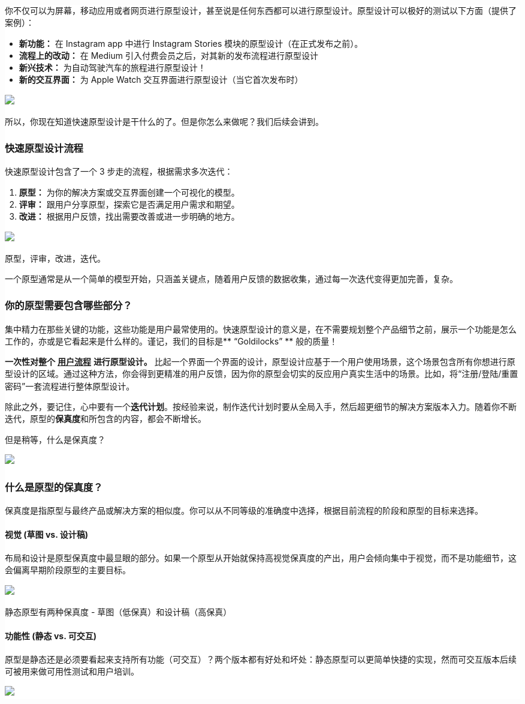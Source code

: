你不仅可以为屏幕，移动应用或者网页进行原型设计，甚至说是任何东西都可以进行原型设计。原型设计可以极好的测试以下方面（提供了案例）：

*   **新功能：** 在 Instagram app 中进行 Instagram Stories 模块的原型设计（在正式发布之前）。
*   **流程上的改动：** 在 Medium 引入付费会员之后，对其新的发布流程进行原型设计
*   **新兴技术：** 为自动驾驶汽车的旅程进行原型设计！
*   **新的交互界面：** 为 Apple Watch 交互界面进行原型设计（当它首次发布时）

![](https://cdn-images-1.medium.com/max/800/1*GY6wSGyvDaBsOcNVL79aOQ.png)

所以，你现在知道快速原型设计是干什么的了。但是你怎么来做呢？我们后续会讲到。

### 快速原型设计流程

快速原型设计包含了一个 3 步走的流程，根据需求多次迭代：

1.  **原型：** 为你的解决方案或交互界面创建一个可视化的模型。
2.  **评审：** 跟用户分享原型，探索它是否满足用户需求和期望。
3.  **改进：** 根据用户反馈，找出需要改善或进一步明确的地方。

![](https://cdn-images-1.medium.com/max/800/1*vg-vKo3Z7SHIR-tD2C9brw.png)

原型，评审，改进，迭代。

一个原型通常是从一个简单的模型开始，只涵盖关键点，随着用户反馈的数据收集，通过每一次迭代变得更加完善，复杂。

### 你的原型需要包含哪些部分？

集中精力在那些关键的功能，这些功能是用户最常使用的。快速原型设计的意义是，在不需要规划整个产品细节之前，展示一个功能是怎么工作的，亦或是它看起来是什么样的。谨记，我们的目标是** “Goldilocks” ** 般的质量！

**一次性对整个** [**用户流程**](https://www.commonlounge.com/discussion/a916ed5af1354c8eb26ce23b3fcc9076) **进行原型设计。** 比起一个界面一个界面的设计，原型设计应基于一个用户使用场景，这个场景包含所有你想进行原型设计的区域。通过这种方法，你会得到更精准的用户反馈，因为你的原型会切实的反应用户真实生活中的场景。比如，将“注册/登陆/重置密码”一套流程进行整体原型设计。

除此之外，要记住，心中要有一个**迭代计划**。按经验来说，制作迭代计划时要从全局入手，然后超更细节的解决方案版本入力。随着你不断迭代，原型的**保真度**和所包含的内容，都会不断增长。

但是稍等，什么是保真度？

![](https://cdn-images-1.medium.com/max/800/1*u5tCByoIo7t-S4mVHoUW3w.png)

### 什么是原型的保真度？

保真度是指原型与最终产品或解决方案的相似度。你可以从不同等级的准确度中选择，根据目前流程的阶段和原型的目标来选择。

#### 视觉 (草图 vs. 设计稿)

布局和设计是原型保真度中最显眼的部分。如果一个原型从开始就保持高视觉保真度的产出，用户会倾向集中于视觉，而不是功能细节，这会偏离早期阶段原型的主要目标。

![](https://cdn-images-1.medium.com/max/800/1*xphKRum4oHgEDVFOgKKSkQ.png)

静态原型有两种保真度 - 草图（低保真）和设计稿（高保真）

#### 功能性 (静态 vs. 可交互)

原型是静态还是必须要看起来支持所有功能（可交互）？两个版本都有好处和坏处：静态原型可以更简单快捷的实现，然而可交互版本后续可被用来做可用性测试和用户培训。

![](https://cdn-images-1.medium.com/max/800/1*31Dmfuel1WCPS4R9JIYLnw.gif)
